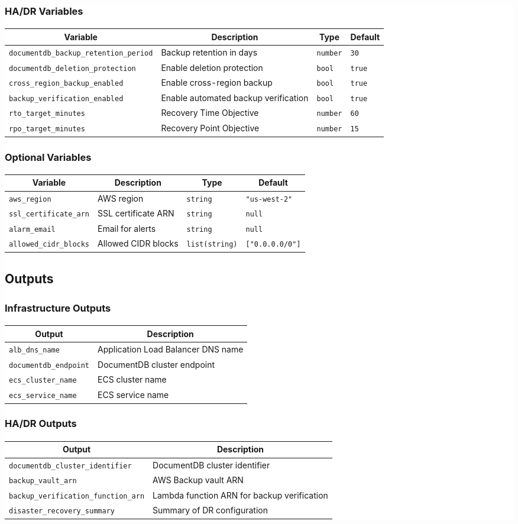 ### HA/DR Variables

| Variable | Description | Type | Default |
|----------|-------------|------|---------|
| `documentdb_backup_retention_period` | Backup retention in days | `number` | `30` |
| `documentdb_deletion_protection` | Enable deletion protection | `bool` | `true` |
| `cross_region_backup_enabled` | Enable cross-region backup | `bool` | `true` |
| `backup_verification_enabled` | Enable automated backup verification | `bool` | `true` |
| `rto_target_minutes` | Recovery Time Objective | `number` | `60` |
| `rpo_target_minutes` | Recovery Point Objective | `number` | `15` |

### Optional Variables

| Variable | Description | Type | Default |
|----------|-------------|------|---------|
| `aws_region` | AWS region | `string` | `"us-west-2"` |
| `ssl_certificate_arn` | SSL certificate ARN | `string` | `null` |
| `alarm_email` | Email for alerts | `string` | `null` |
| `allowed_cidr_blocks` | Allowed CIDR blocks | `list(string)` | `["0.0.0.0/0"]` |

## Outputs

### Infrastructure Outputs

| Output | Description |
|--------|-------------|
| `alb_dns_name` | Application Load Balancer DNS name |
| `documentdb_endpoint` | DocumentDB cluster endpoint |
| `ecs_cluster_name` | ECS cluster name |
| `ecs_service_name` | ECS service name |

### HA/DR Outputs

| Output | Description |
|--------|-------------|
| `documentdb_cluster_identifier` | DocumentDB cluster identifier |
| `backup_vault_arn` | AWS Backup vault ARN |
| `backup_verification_function_arn` | Lambda function ARN for backup verification |
| `disaster_recovery_summary` | Summary of DR configuration |
